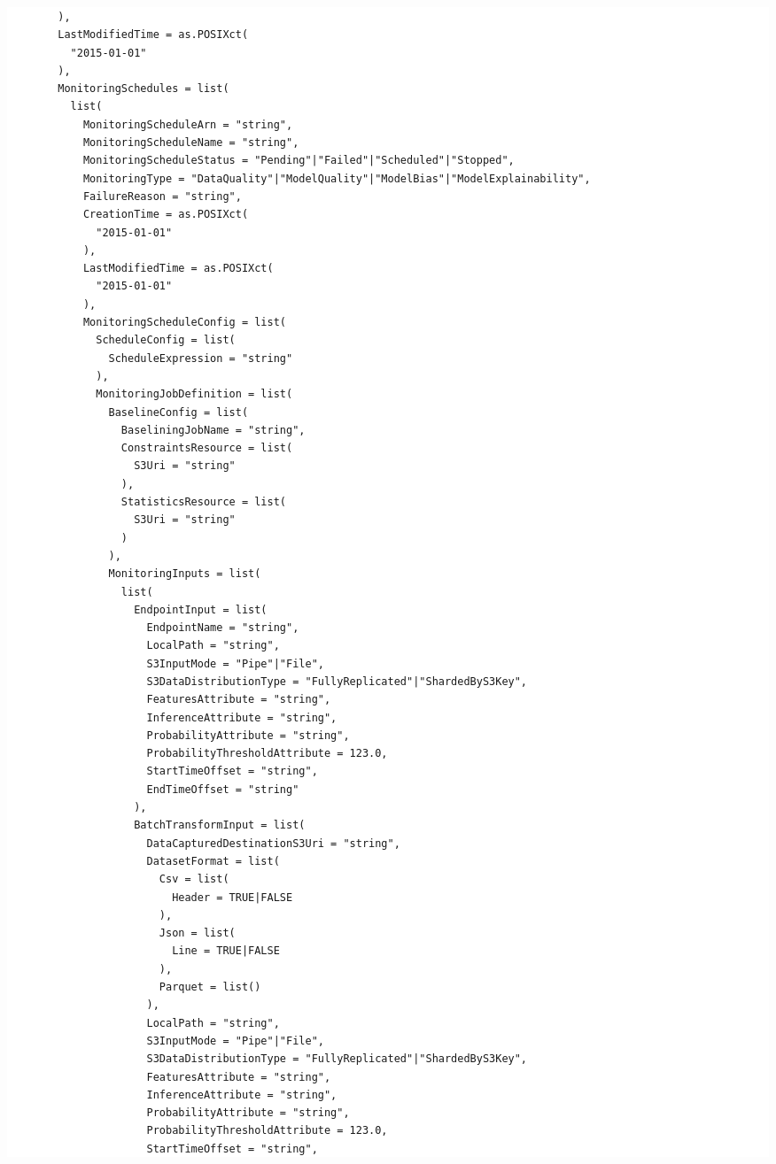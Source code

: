             ),
            LastModifiedTime = as.POSIXct(
              "2015-01-01"
            ),
            MonitoringSchedules = list(
              list(
                MonitoringScheduleArn = "string",
                MonitoringScheduleName = "string",
                MonitoringScheduleStatus = "Pending"|"Failed"|"Scheduled"|"Stopped",
                MonitoringType = "DataQuality"|"ModelQuality"|"ModelBias"|"ModelExplainability",
                FailureReason = "string",
                CreationTime = as.POSIXct(
                  "2015-01-01"
                ),
                LastModifiedTime = as.POSIXct(
                  "2015-01-01"
                ),
                MonitoringScheduleConfig = list(
                  ScheduleConfig = list(
                    ScheduleExpression = "string"
                  ),
                  MonitoringJobDefinition = list(
                    BaselineConfig = list(
                      BaseliningJobName = "string",
                      ConstraintsResource = list(
                        S3Uri = "string"
                      ),
                      StatisticsResource = list(
                        S3Uri = "string"
                      )
                    ),
                    MonitoringInputs = list(
                      list(
                        EndpointInput = list(
                          EndpointName = "string",
                          LocalPath = "string",
                          S3InputMode = "Pipe"|"File",
                          S3DataDistributionType = "FullyReplicated"|"ShardedByS3Key",
                          FeaturesAttribute = "string",
                          InferenceAttribute = "string",
                          ProbabilityAttribute = "string",
                          ProbabilityThresholdAttribute = 123.0,
                          StartTimeOffset = "string",
                          EndTimeOffset = "string"
                        ),
                        BatchTransformInput = list(
                          DataCapturedDestinationS3Uri = "string",
                          DatasetFormat = list(
                            Csv = list(
                              Header = TRUE|FALSE
                            ),
                            Json = list(
                              Line = TRUE|FALSE
                            ),
                            Parquet = list()
                          ),
                          LocalPath = "string",
                          S3InputMode = "Pipe"|"File",
                          S3DataDistributionType = "FullyReplicated"|"ShardedByS3Key",
                          FeaturesAttribute = "string",
                          InferenceAttribute = "string",
                          ProbabilityAttribute = "string",
                          ProbabilityThresholdAttribute = 123.0,
                          StartTimeOffset = "string",